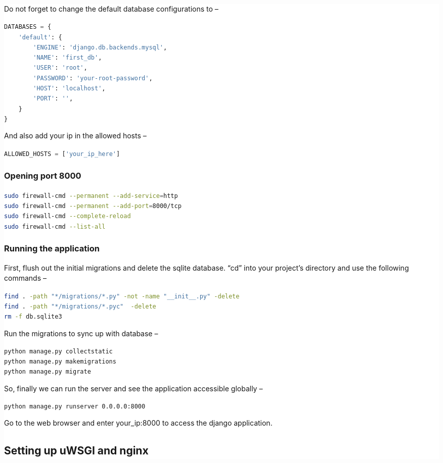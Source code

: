 Do not forget to change the default database configurations to –

```python
DATABASES = {
    'default': {
        'ENGINE': 'django.db.backends.mysql',
        'NAME': 'first_db',
        'USER': 'root',
        'PASSWORD': 'your-root-password',
        'HOST': 'localhost',
        'PORT': '',
    }
}
```

And also add your ip in the allowed hosts –

```python
ALLOWED_HOSTS = ['your_ip_here']
```

### Opening port 8000

```bash
sudo firewall-cmd --permanent --add-service=http
sudo firewall-cmd --permanent --add-port=8000/tcp
sudo firewall-cmd --complete-reload
sudo firewall-cmd --list-all
```

### Running the application

First, flush out the initial migrations and delete the sqlite database. “cd” into your project’s directory and use the following commands –

```bash
find . -path "*/migrations/*.py" -not -name "__init__.py" -delete
find . -path "*/migrations/*.pyc"  -delete
rm -f db.sqlite3
```

Run the migrations to sync up with database –

```bash
python manage.py collectstatic
python manage.py makemigrations
python manage.py migrate
```

So, finally we can run the server and see the application accessible globally –

```bash
python manage.py runserver 0.0.0.0:8000
```

Go to the web browser and enter your_ip:8000 to access the django application.

## Setting up uWSGI and nginx
